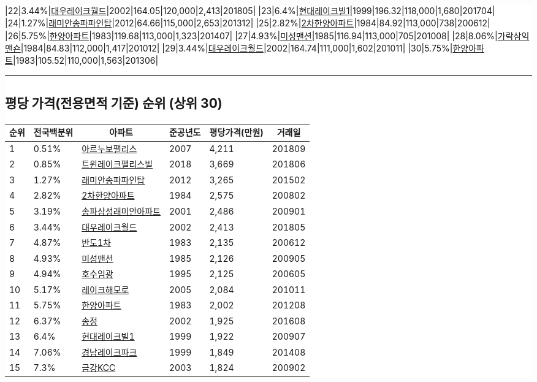 |22|3.44%|[대우레이크월드](https://search.naver.com/search.naver?query=%EC%84%9C%EC%9A%B8%ED%8A%B9%EB%B3%84%EC%8B%9C+%EC%86%A1%ED%8C%8C%EA%B5%AC+%EC%86%A1%ED%8C%8C%EB%8F%99+%EB%8C%80%EC%9A%B0%EB%A0%88%EC%9D%B4%ED%81%AC%EC%9B%94%EB%93%9C)|2002|164.05|120,000|2,413|201805|
|23|6.4%|[현대레이크빌1](https://search.naver.com/search.naver?query=%EC%84%9C%EC%9A%B8%ED%8A%B9%EB%B3%84%EC%8B%9C+%EC%86%A1%ED%8C%8C%EA%B5%AC+%EC%86%A1%ED%8C%8C%EB%8F%99+%ED%98%84%EB%8C%80%EB%A0%88%EC%9D%B4%ED%81%AC%EB%B9%8C1)|1999|196.32|118,000|1,680|201704|
|24|1.27%|[래미안송파파인탑](https://search.naver.com/search.naver?query=%EC%84%9C%EC%9A%B8%ED%8A%B9%EB%B3%84%EC%8B%9C+%EC%86%A1%ED%8C%8C%EA%B5%AC+%EC%86%A1%ED%8C%8C%EB%8F%99+%EB%9E%98%EB%AF%B8%EC%95%88%EC%86%A1%ED%8C%8C%ED%8C%8C%EC%9D%B8%ED%83%91)|2012|64.66|115,000|2,653|201312|
|25|2.82%|[2차한양아파트](https://search.naver.com/search.naver?query=%EC%84%9C%EC%9A%B8%ED%8A%B9%EB%B3%84%EC%8B%9C+%EC%86%A1%ED%8C%8C%EA%B5%AC+%EC%86%A1%ED%8C%8C%EB%8F%99+2%EC%B0%A8%ED%95%9C%EC%96%91%EC%95%84%ED%8C%8C%ED%8A%B8)|1984|84.92|113,000|738|200612|
|26|5.75%|[한양아파트](https://search.naver.com/search.naver?query=%EC%84%9C%EC%9A%B8%ED%8A%B9%EB%B3%84%EC%8B%9C+%EC%86%A1%ED%8C%8C%EA%B5%AC+%EC%86%A1%ED%8C%8C%EB%8F%99+%ED%95%9C%EC%96%91%EC%95%84%ED%8C%8C%ED%8A%B8)|1983|119.68|113,000|1,323|201407|
|27|4.93%|[미성맨션](https://search.naver.com/search.naver?query=%EC%84%9C%EC%9A%B8%ED%8A%B9%EB%B3%84%EC%8B%9C+%EC%86%A1%ED%8C%8C%EA%B5%AC+%EC%86%A1%ED%8C%8C%EB%8F%99+%EB%AF%B8%EC%84%B1%EB%A7%A8%EC%85%98)|1985|116.94|113,000|705|201008|
|28|8.06%|[가락삼익맨숀](https://search.naver.com/search.naver?query=%EC%84%9C%EC%9A%B8%ED%8A%B9%EB%B3%84%EC%8B%9C+%EC%86%A1%ED%8C%8C%EA%B5%AC+%EC%86%A1%ED%8C%8C%EB%8F%99+%EA%B0%80%EB%9D%BD%EC%82%BC%EC%9D%B5%EB%A7%A8%EC%88%80)|1984|84.83|112,000|1,417|201012|
|29|3.44%|[대우레이크월드](https://search.naver.com/search.naver?query=%EC%84%9C%EC%9A%B8%ED%8A%B9%EB%B3%84%EC%8B%9C+%EC%86%A1%ED%8C%8C%EA%B5%AC+%EC%86%A1%ED%8C%8C%EB%8F%99+%EB%8C%80%EC%9A%B0%EB%A0%88%EC%9D%B4%ED%81%AC%EC%9B%94%EB%93%9C)|2002|164.74|111,000|1,602|201011|
|30|5.75%|[한양아파트](https://search.naver.com/search.naver?query=%EC%84%9C%EC%9A%B8%ED%8A%B9%EB%B3%84%EC%8B%9C+%EC%86%A1%ED%8C%8C%EA%B5%AC+%EC%86%A1%ED%8C%8C%EB%8F%99+%ED%95%9C%EC%96%91%EC%95%84%ED%8C%8C%ED%8A%B8)|1983|105.52|110,000|1,563|201306|


---

## 평당 가격(전용면적 기준) 순위 (상위 30)


|순위|전국백분위|아파트|준공년도|평당가격(만원)|거래일|
|---|---|---|---|---|---|
|1|0.51%|[아르누보팰리스](https://search.naver.com/search.naver?query=%EC%84%9C%EC%9A%B8%ED%8A%B9%EB%B3%84%EC%8B%9C+%EC%86%A1%ED%8C%8C%EA%B5%AC+%EC%86%A1%ED%8C%8C%EB%8F%99+%EC%95%84%EB%A5%B4%EB%88%84%EB%B3%B4%ED%8C%B0%EB%A6%AC%EC%8A%A4)|2007|4,211|201809|
|2|0.85%|[트윈레이크팰리스빌](https://search.naver.com/search.naver?query=%EC%84%9C%EC%9A%B8%ED%8A%B9%EB%B3%84%EC%8B%9C+%EC%86%A1%ED%8C%8C%EA%B5%AC+%EC%86%A1%ED%8C%8C%EB%8F%99+%ED%8A%B8%EC%9C%88%EB%A0%88%EC%9D%B4%ED%81%AC%ED%8C%B0%EB%A6%AC%EC%8A%A4%EB%B9%8C)|2018|3,669|201806|
|3|1.27%|[래미안송파파인탑](https://search.naver.com/search.naver?query=%EC%84%9C%EC%9A%B8%ED%8A%B9%EB%B3%84%EC%8B%9C+%EC%86%A1%ED%8C%8C%EA%B5%AC+%EC%86%A1%ED%8C%8C%EB%8F%99+%EB%9E%98%EB%AF%B8%EC%95%88%EC%86%A1%ED%8C%8C%ED%8C%8C%EC%9D%B8%ED%83%91)|2012|3,265|201502|
|4|2.82%|[2차한양아파트](https://search.naver.com/search.naver?query=%EC%84%9C%EC%9A%B8%ED%8A%B9%EB%B3%84%EC%8B%9C+%EC%86%A1%ED%8C%8C%EA%B5%AC+%EC%86%A1%ED%8C%8C%EB%8F%99+2%EC%B0%A8%ED%95%9C%EC%96%91%EC%95%84%ED%8C%8C%ED%8A%B8)|1984|2,575|200802|
|5|3.19%|[송파삼성래미안아파트](https://search.naver.com/search.naver?query=%EC%84%9C%EC%9A%B8%ED%8A%B9%EB%B3%84%EC%8B%9C+%EC%86%A1%ED%8C%8C%EA%B5%AC+%EC%86%A1%ED%8C%8C%EB%8F%99+%EC%86%A1%ED%8C%8C%EC%82%BC%EC%84%B1%EB%9E%98%EB%AF%B8%EC%95%88%EC%95%84%ED%8C%8C%ED%8A%B8)|2001|2,486|200901|
|6|3.44%|[대우레이크월드](https://search.naver.com/search.naver?query=%EC%84%9C%EC%9A%B8%ED%8A%B9%EB%B3%84%EC%8B%9C+%EC%86%A1%ED%8C%8C%EA%B5%AC+%EC%86%A1%ED%8C%8C%EB%8F%99+%EB%8C%80%EC%9A%B0%EB%A0%88%EC%9D%B4%ED%81%AC%EC%9B%94%EB%93%9C)|2002|2,413|201805|
|7|4.87%|[반도1차](https://search.naver.com/search.naver?query=%EC%84%9C%EC%9A%B8%ED%8A%B9%EB%B3%84%EC%8B%9C+%EC%86%A1%ED%8C%8C%EA%B5%AC+%EC%86%A1%ED%8C%8C%EB%8F%99+%EB%B0%98%EB%8F%841%EC%B0%A8)|1983|2,135|200612|
|8|4.93%|[미성맨션](https://search.naver.com/search.naver?query=%EC%84%9C%EC%9A%B8%ED%8A%B9%EB%B3%84%EC%8B%9C+%EC%86%A1%ED%8C%8C%EA%B5%AC+%EC%86%A1%ED%8C%8C%EB%8F%99+%EB%AF%B8%EC%84%B1%EB%A7%A8%EC%85%98)|1985|2,126|200905|
|9|4.94%|[호수임광](https://search.naver.com/search.naver?query=%EC%84%9C%EC%9A%B8%ED%8A%B9%EB%B3%84%EC%8B%9C+%EC%86%A1%ED%8C%8C%EA%B5%AC+%EC%86%A1%ED%8C%8C%EB%8F%99+%ED%98%B8%EC%88%98%EC%9E%84%EA%B4%91)|1995|2,125|200605|
|10|5.17%|[레이크해모로](https://search.naver.com/search.naver?query=%EC%84%9C%EC%9A%B8%ED%8A%B9%EB%B3%84%EC%8B%9C+%EC%86%A1%ED%8C%8C%EA%B5%AC+%EC%86%A1%ED%8C%8C%EB%8F%99+%EB%A0%88%EC%9D%B4%ED%81%AC%ED%95%B4%EB%AA%A8%EB%A1%9C)|2005|2,084|201011|
|11|5.75%|[한양아파트](https://search.naver.com/search.naver?query=%EC%84%9C%EC%9A%B8%ED%8A%B9%EB%B3%84%EC%8B%9C+%EC%86%A1%ED%8C%8C%EA%B5%AC+%EC%86%A1%ED%8C%8C%EB%8F%99+%ED%95%9C%EC%96%91%EC%95%84%ED%8C%8C%ED%8A%B8)|1983|2,002|201208|
|12|6.37%|[송정](https://search.naver.com/search.naver?query=%EC%84%9C%EC%9A%B8%ED%8A%B9%EB%B3%84%EC%8B%9C+%EC%86%A1%ED%8C%8C%EA%B5%AC+%EC%86%A1%ED%8C%8C%EB%8F%99+%EC%86%A1%EC%A0%95)|2002|1,925|201608|
|13|6.4%|[현대레이크빌1](https://search.naver.com/search.naver?query=%EC%84%9C%EC%9A%B8%ED%8A%B9%EB%B3%84%EC%8B%9C+%EC%86%A1%ED%8C%8C%EA%B5%AC+%EC%86%A1%ED%8C%8C%EB%8F%99+%ED%98%84%EB%8C%80%EB%A0%88%EC%9D%B4%ED%81%AC%EB%B9%8C1)|1999|1,922|200907|
|14|7.06%|[경남레이크파크](https://search.naver.com/search.naver?query=%EC%84%9C%EC%9A%B8%ED%8A%B9%EB%B3%84%EC%8B%9C+%EC%86%A1%ED%8C%8C%EA%B5%AC+%EC%86%A1%ED%8C%8C%EB%8F%99+%EA%B2%BD%EB%82%A8%EB%A0%88%EC%9D%B4%ED%81%AC%ED%8C%8C%ED%81%AC)|1999|1,849|201408|
|15|7.3%|[금강KCC](https://search.naver.com/search.naver?query=%EC%84%9C%EC%9A%B8%ED%8A%B9%EB%B3%84%EC%8B%9C+%EC%86%A1%ED%8C%8C%EA%B5%AC+%EC%86%A1%ED%8C%8C%EB%8F%99+%EA%B8%88%EA%B0%95KCC)|2003|1,824|200902|